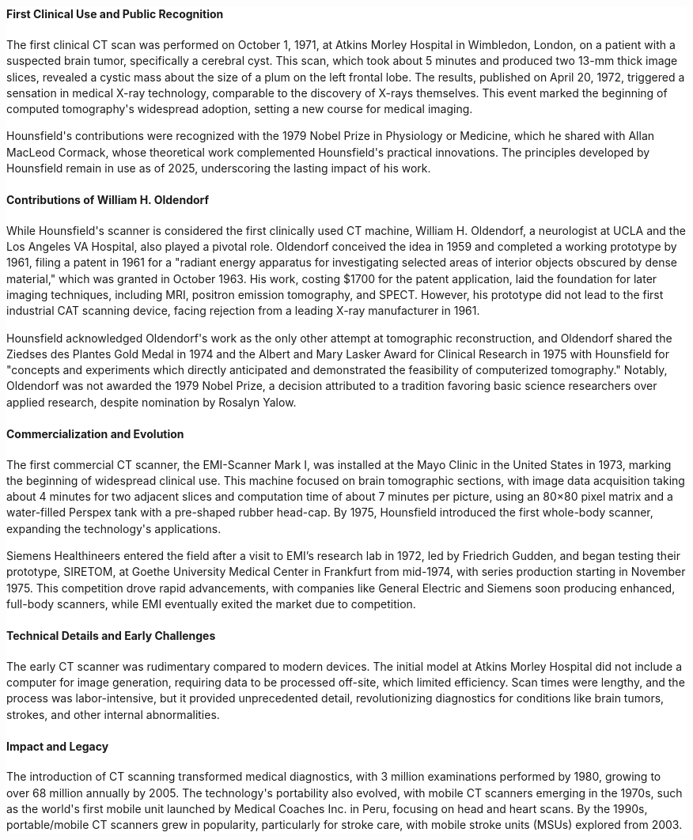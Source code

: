 #### First Clinical Use and Public Recognition
The first clinical CT scan was performed on October 1, 1971, at Atkins Morley Hospital in Wimbledon, London, on a patient with a suspected brain tumor, specifically a cerebral cyst. This scan, which took about 5 minutes and produced two 13-mm thick image slices, revealed a cystic mass about the size of a plum on the left frontal lobe. The results, published on April 20, 1972, triggered a sensation in medical X-ray technology, comparable to the discovery of X-rays themselves. This event marked the beginning of computed tomography's widespread adoption, setting a new course for medical imaging.

Hounsfield's contributions were recognized with the 1979 Nobel Prize in Physiology or Medicine, which he shared with Allan MacLeod Cormack, whose theoretical work complemented Hounsfield's practical innovations. The principles developed by Hounsfield remain in use as of 2025, underscoring the lasting impact of his work.

#### Contributions of William H. Oldendorf
While Hounsfield's scanner is considered the first clinically used CT machine, William H. Oldendorf, a neurologist at UCLA and the Los Angeles VA Hospital, also played a pivotal role. Oldendorf conceived the idea in 1959 and completed a working prototype by 1961, filing a patent in 1961 for a "radiant energy apparatus for investigating selected areas of interior objects obscured by dense material," which was granted in October 1963. His work, costing $1700 for the patent application, laid the foundation for later imaging techniques, including MRI, positron emission tomography, and SPECT. However, his prototype did not lead to the first industrial CAT scanning device, facing rejection from a leading X-ray manufacturer in 1961.

Hounsfield acknowledged Oldendorf's work as the only other attempt at tomographic reconstruction, and Oldendorf shared the Ziedses des Plantes Gold Medal in 1974 and the Albert and Mary Lasker Award for Clinical Research in 1975 with Hounsfield for "concepts and experiments which directly anticipated and demonstrated the feasibility of computerized tomography." Notably, Oldendorf was not awarded the 1979 Nobel Prize, a decision attributed to a tradition favoring basic science researchers over applied research, despite nomination by Rosalyn Yalow.

#### Commercialization and Evolution
The first commercial CT scanner, the EMI-Scanner Mark I, was installed at the Mayo Clinic in the United States in 1973, marking the beginning of widespread clinical use. This machine focused on brain tomographic sections, with image data acquisition taking about 4 minutes for two adjacent slices and computation time of about 7 minutes per picture, using an 80×80 pixel matrix and a water-filled Perspex tank with a pre-shaped rubber head-cap. By 1975, Hounsfield introduced the first whole-body scanner, expanding the technology's applications.

Siemens Healthineers entered the field after a visit to EMI’s research lab in 1972, led by Friedrich Gudden, and began testing their prototype, SIRETOM, at Goethe University Medical Center in Frankfurt from mid-1974, with series production starting in November 1975. This competition drove rapid advancements, with companies like General Electric and Siemens soon producing enhanced, full-body scanners, while EMI eventually exited the market due to competition.

#### Technical Details and Early Challenges
The early CT scanner was rudimentary compared to modern devices. The initial model at Atkins Morley Hospital did not include a computer for image generation, requiring data to be processed off-site, which limited efficiency. Scan times were lengthy, and the process was labor-intensive, but it provided unprecedented detail, revolutionizing diagnostics for conditions like brain tumors, strokes, and other internal abnormalities.

#### Impact and Legacy
The introduction of CT scanning transformed medical diagnostics, with 3 million examinations performed by 1980, growing to over 68 million annually by 2005. The technology's portability also evolved, with mobile CT scanners emerging in the 1970s, such as the world's first mobile unit launched by Medical Coaches Inc. in Peru, focusing on head and heart scans. By the 1990s, portable/mobile CT scanners grew in popularity, particularly for stroke care, with mobile stroke units (MSUs) explored from 2003.
